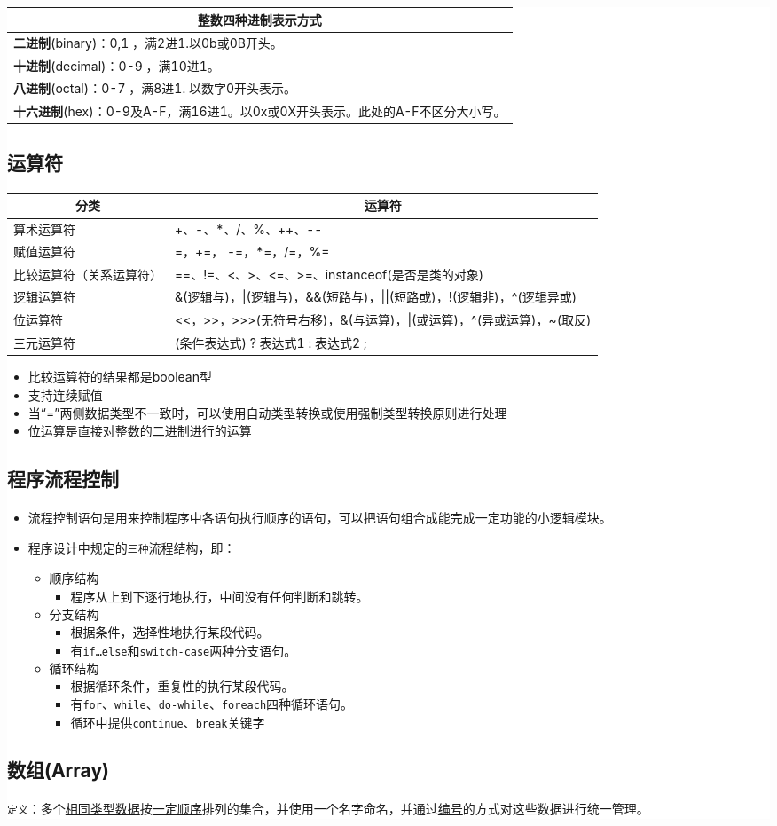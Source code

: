| 整数四种进制表示方式                                         |
| ------------------------------------------------------------ |
| **二进制**(binary)：0,1 ，满2进1.以0b或0B开头。              |
| **十进制**(decimal)：0-9 ，满10进1。                         |
| **八进制**(octal)：0-7 ，满8进1. 以数字0开头表示。           |
| **十六进制**(hex)：0-9及A-F，满16进1。以0x或0X开头表示。此处的A-F不区分大小写。 |




## 运算符

| 分类                     | 运算符                                                       |
| ------------------------ | ------------------------------------------------------------ |
| 算术运算符               | +、-、*、/、%、++、--                                        |
| 赋值运算符               | =，+=， -=，*=，/=，%=                                       |
| 比较运算符（关系运算符） | ==、!=、<、>、<=、>=、instanceof(是否是类的对象)             |
| 逻辑运算符               | &(逻辑与)，\|(逻辑与)，&&(短路与)，\|\|(短路或)，!(逻辑非)，^(逻辑异或) |
| 位运算符                 | <<，>>，>>>(无符号右移)，&(与运算)，\|(或运算)，^(异或运算)，~(取反) |
| 三元运算符               | (条件表达式) ? 表达式1 : 表达式2 ;                           |

- 比较运算符的结果都是boolean型
- 支持连续赋值
- 当“=”两侧数据类型不一致时，可以使用自动类型转换或使用强制类型转换原则进行处理
- 位运算是直接对整数的二进制进行的运算



## 程序流程控制

- 流程控制语句是用来控制程序中各语句执行顺序的语句，可以把语句组合成能完成一定功能的小逻辑模块。

- 程序设计中规定的`三种`流程结构，即：
  - 顺序结构
    - 程序从上到下逐行地执行，中间没有任何判断和跳转。
  - 分支结构
    - 根据条件，选择性地执行某段代码。
    - 有`if…else`和`switch-case`两种分支语句。
  - 循环结构
    - 根据循环条件，重复性的执行某段代码。
    - 有`for`、`while`、`do-while`、`foreach`四种循环语句。
    - 循环中提供`continue`、`break`关键字



## 数组(Array)

`定义`：多个<u>相同类型数据</u>按<u>一定顺序</u>排列的集合，并使用一个名字命名，并通过<u>编号</u>的方式对这些数据进行统一管理。
